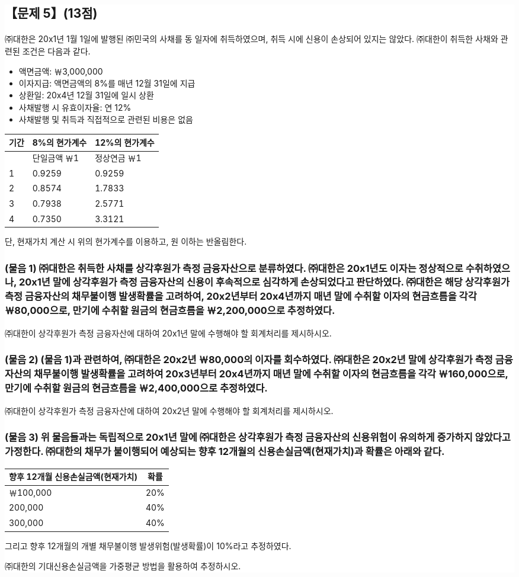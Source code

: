 ## 【문제 5】(13점)

㈜대한은 20x1년 1월 1일에 발행된 ㈜민국의 사채를 동 일자에 취득하였으며, 취득 시에 신용이 손상되어 있지는 않았다. ㈜대한이 취득한 사채와 관련된 조건은 다음과 같다.

- 액면금액: ￦3,000,000
- 이자지급: 액면금액의 8%를 매년 12월 31일에 지급
- 상환일: 20x4년 12월 31일에 일시 상환
- 사채발행 시 유효이자율: 연 12%
- 사채발행 및 취득과 직접적으로 관련된 비용은 없음

| 기간 | 8%의 현가계수 | 12%의 현가계수 |
|------|---------------|----------------|
|      | 단일금액 ￦1 | 정상연금 ￦1 | 단일금액 ￦1 | 정상연금 ￦1 |
| 1 | 0.9259 | 0.9259 | 0.8929 | 0.8929 |
| 2 | 0.8574 | 1.7833 | 0.7972 | 1.6901 |
| 3 | 0.7938 | 2.5771 | 0.7117 | 2.4018 |
| 4 | 0.7350 | 3.3121 | 0.6356 | 3.0374 |

단, 현재가치 계산 시 위의 현가계수를 이용하고, 원 이하는 반올림한다.

### (물음 1) ㈜대한은 취득한 사채를 상각후원가 측정 금융자산으로 분류하였다. ㈜대한은 20x1년도 이자는 정상적으로 수취하였으나, 20x1년 말에 상각후원가 측정 금융자산의 신용이 후속적으로 심각하게 손상되었다고 판단하였다. ㈜대한은 해당 상각후원가 측정 금융자산의 채무불이행 발생확률을 고려하여, 20x2년부터 20x4년까지 매년 말에 수취할 이자의 현금흐름을 각각 ￦80,000으로, 만기에 수취할 원금의 현금흐름을 ￦2,200,000으로 추정하였다.

㈜대한이 상각후원가 측정 금융자산에 대하여 20x1년 말에 수행해야 할 회계처리를 제시하시오.

### (물음 2) (물음 1)과 관련하여, ㈜대한은 20x2년 ￦80,000의 이자를 회수하였다. ㈜대한은 20x2년 말에 상각후원가 측정 금융자산의 채무불이행 발생확률을 고려하여 20x3년부터 20x4년까지 매년 말에 수취할 이자의 현금흐름을 각각 ￦160,000으로, 만기에 수취할 원금의 현금흐름을 ￦2,400,000으로 추정하였다.

㈜대한이 상각후원가 측정 금융자산에 대하여 20x2년 말에 수행해야 할 회계처리를 제시하시오.

### (물음 3) 위 물음들과는 독립적으로 20x1년 말에 ㈜대한은 상각후원가 측정 금융자산의 신용위험이 유의하게 증가하지 않았다고 가정한다. ㈜대한의 채무가 불이행되어 예상되는 향후 12개월의 신용손실금액(현재가치)과 확률은 아래와 같다.

| 향후 12개월 신용손실금액(현재가치) | 확률 |
|----------------------------|------|
| ￦100,000 | 20% |
| 200,000 | 40% |
| 300,000 | 40% |

그리고 향후 12개월의 개별 채무불이행 발생위험(발생확률)이 10%라고 추정하였다.

㈜대한의 기대신용손실금액을 가중평균 방법을 활용하여 추정하시오.
